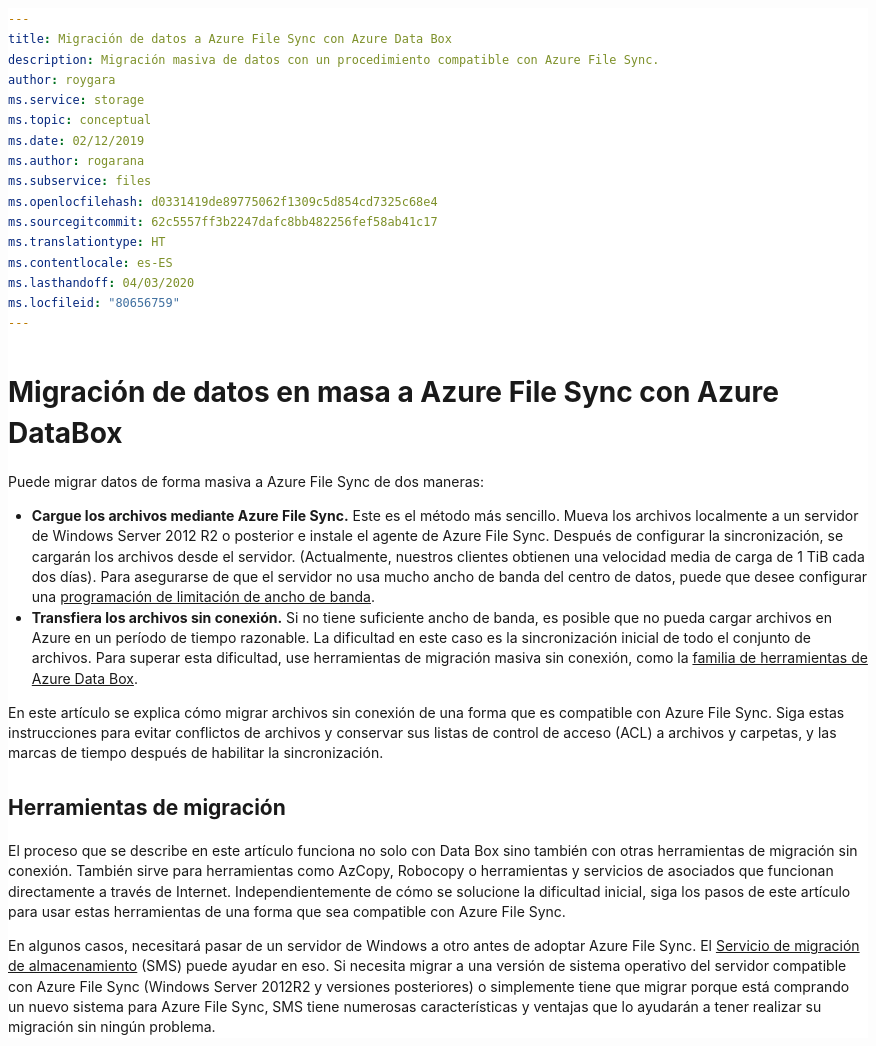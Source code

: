 ```yaml
---
title: Migración de datos a Azure File Sync con Azure Data Box
description: Migración masiva de datos con un procedimiento compatible con Azure File Sync.
author: roygara
ms.service: storage
ms.topic: conceptual
ms.date: 02/12/2019
ms.author: rogarana
ms.subservice: files
ms.openlocfilehash: d0331419de89775062f1309c5d854cd7325c68e4
ms.sourcegitcommit: 62c5557ff3b2247dafc8bb482256fef58ab41c17
ms.translationtype: HT
ms.contentlocale: es-ES
ms.lasthandoff: 04/03/2020
ms.locfileid: "80656759"
---
```

# <a name="migrate-bulk-data-to-azure-file-sync-with-azure-databox"></a>Migración de datos en masa a Azure File Sync con Azure DataBox
Puede migrar datos de forma masiva a Azure File Sync de dos maneras:

* **Cargue los archivos mediante Azure File Sync.** Este es el método más sencillo. Mueva los archivos localmente a un servidor de Windows Server 2012 R2 o posterior e instale el agente de Azure File Sync. Después de configurar la sincronización, se cargarán los archivos desde el servidor. (Actualmente, nuestros clientes obtienen una velocidad media de carga de 1 TiB cada dos días). Para asegurarse de que el servidor no usa mucho ancho de banda del centro de datos, puede que desee configurar una [programación de limitación de ancho de banda](storage-sync-files-server-registration.md#ensuring-azure-file-sync-is-a-good-neighbor-in-your-datacenter).
* **Transfiera los archivos sin conexión.** Si no tiene suficiente ancho de banda, es posible que no pueda cargar archivos en Azure en un período de tiempo razonable. La dificultad en este caso es la sincronización inicial de todo el conjunto de archivos. Para superar esta dificultad, use herramientas de migración masiva sin conexión, como la [familia de herramientas de Azure Data Box](https://azure.microsoft.com/services/storage/databox). 

En este artículo se explica cómo migrar archivos sin conexión de una forma que es compatible con Azure File Sync. Siga estas instrucciones para evitar conflictos de archivos y conservar sus listas de control de acceso (ACL) a archivos y carpetas, y las marcas de tiempo después de habilitar la sincronización.

## <a name="migration-tools"></a>Herramientas de migración
El proceso que se describe en este artículo funciona no solo con Data Box sino también con otras herramientas de migración sin conexión. También sirve para herramientas como AzCopy, Robocopy o herramientas y servicios de asociados que funcionan directamente a través de Internet. Independientemente de cómo se solucione la dificultad inicial, siga los pasos de este artículo para usar estas herramientas de una forma que sea compatible con Azure File Sync.

En algunos casos, necesitará pasar de un servidor de Windows a otro antes de adoptar Azure File Sync. El [Servicio de migración de almacenamiento](https://aka.ms/storagemigrationservice) (SMS) puede ayudar en eso. Si necesita migrar a una versión de sistema operativo del servidor compatible con Azure File Sync (Windows Server 2012R2 y versiones posteriores) o simplemente tiene que migrar porque está comprando un nuevo sistema para Azure File Sync, SMS tiene numerosas características y ventajas que lo ayudarán a tener realizar su migración sin ningún problema.
